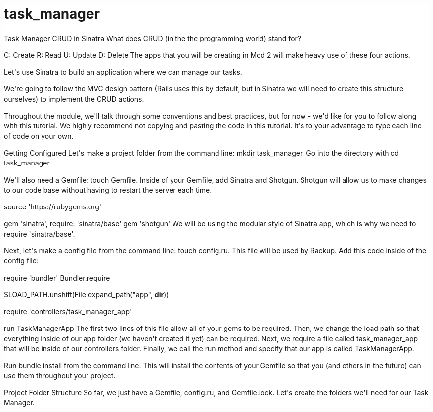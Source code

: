 # task_manager

Task Manager
CRUD in Sinatra
What does CRUD (in the the programming world) stand for?

C: Create
R: Read
U: Update
D: Delete
The apps that you will be creating in Mod 2 will make heavy use of these four actions.

Let's use Sinatra to build an application where we can manage our tasks.

We're going to follow the MVC design pattern (Rails uses this by default, but in Sinatra we will need to create this structure ourselves) to implement the CRUD actions.

Throughout the module, we'll talk through some conventions and best practices, but for now - we'd like for you to follow along with this tutorial. We highly recommend not copying and pasting the code in this tutorial. It's to your advantage to type each line of code on your own.

Getting Configured
Let's make a project folder from the command line: mkdir task_manager. Go into the directory with cd task_manager.

We'll also need a Gemfile: touch Gemfile. Inside of your Gemfile, add Sinatra and Shotgun. Shotgun will allow us to make changes to our code base without having to restart the server each time.

source 'https://rubygems.org'

gem 'sinatra', require: 'sinatra/base'
gem 'shotgun'
We will be using the modular style of Sinatra app, which is why we need to require 'sinatra/base'.

Next, let's make a config file from the command line: touch config.ru. This file will be used by Rackup. Add this code inside of the config file:

require 'bundler'
Bundler.require

$LOAD_PATH.unshift(File.expand_path("app", __dir__))

require 'controllers/task_manager_app'

run TaskManagerApp
The first two lines of this file allow all of your gems to be required. Then, we change the load path so that everything inside of our app folder (we haven't created it yet) can be required. Next, we require a file called task_manager_app that will be inside of our controllers folder. Finally, we call the run method and specify that our app is called TaskManagerApp.

Run bundle install from the command line. This will install the contents of your Gemfile so that you (and others in the future) can use them throughout your project.

Project Folder Structure
So far, we just have a Gemfile, config.ru, and Gemfile.lock. Let's create the folders we'll need for our Task Manager.
